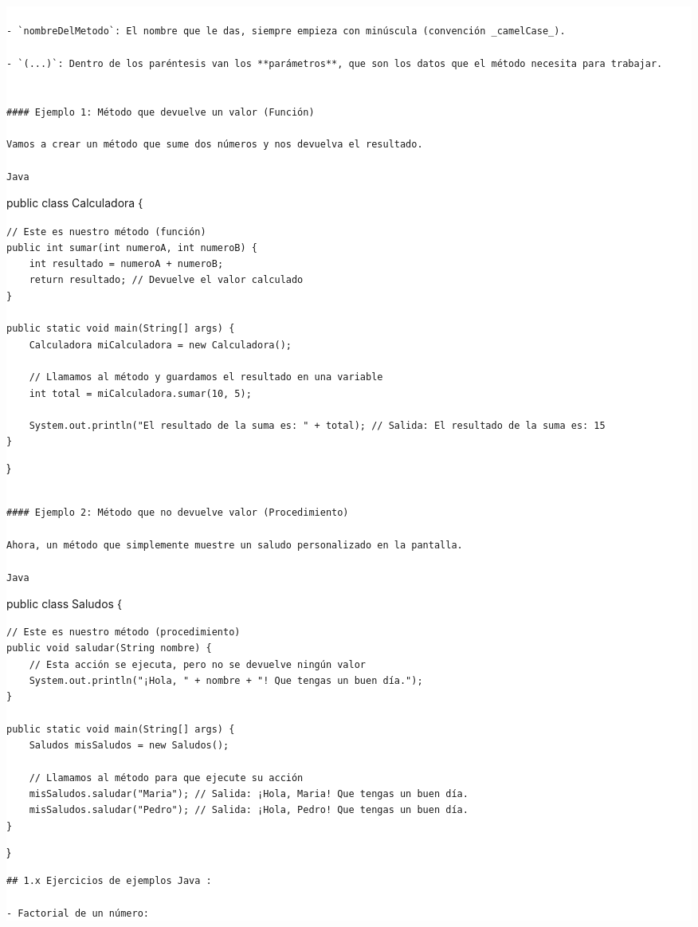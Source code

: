 ```
    
- `nombreDelMetodo`: El nombre que le das, siempre empieza con minúscula (convención _camelCase_).
    
- `(...)`: Dentro de los paréntesis van los **parámetros**, que son los datos que el método necesita para trabajar.
    

#### Ejemplo 1: Método que devuelve un valor (Función)

Vamos a crear un método que sume dos números y nos devuelva el resultado.

Java

```
public class Calculadora {

    // Este es nuestro método (función)
    public int sumar(int numeroA, int numeroB) {
        int resultado = numeroA + numeroB;
        return resultado; // Devuelve el valor calculado
    }

    public static void main(String[] args) {
        Calculadora miCalculadora = new Calculadora();

        // Llamamos al método y guardamos el resultado en una variable
        int total = miCalculadora.sumar(10, 5);

        System.out.println("El resultado de la suma es: " + total); // Salida: El resultado de la suma es: 15
    }
}
```

#### Ejemplo 2: Método que no devuelve valor (Procedimiento)

Ahora, un método que simplemente muestre un saludo personalizado en la pantalla.

Java

```
public class Saludos {

    // Este es nuestro método (procedimiento)
    public void saludar(String nombre) {
        // Esta acción se ejecuta, pero no se devuelve ningún valor
        System.out.println("¡Hola, " + nombre + "! Que tengas un buen día.");
    }

    public static void main(String[] args) {
        Saludos misSaludos = new Saludos();

        // Llamamos al método para que ejecute su acción
        misSaludos.saludar("Maria"); // Salida: ¡Hola, Maria! Que tengas un buen día.
        misSaludos.saludar("Pedro"); // Salida: ¡Hola, Pedro! Que tengas un buen día.
    }
}
```
## 1.x Ejercicios de ejemplos Java :

- Factorial de un número:
```
